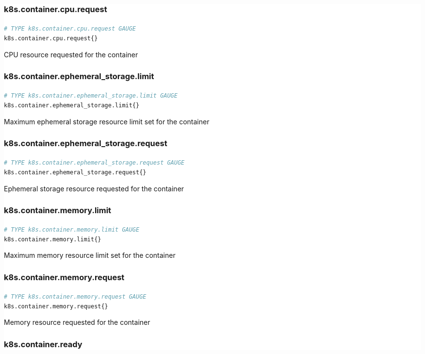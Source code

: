 
### k8s.container.cpu.request

```py
# TYPE k8s.container.cpu.request GAUGE
k8s.container.cpu.request{}
```

CPU resource requested for the container




### k8s.container.ephemeral_storage.limit

```py
# TYPE k8s.container.ephemeral_storage.limit GAUGE
k8s.container.ephemeral_storage.limit{}
```

Maximum ephemeral storage resource limit set for the container




### k8s.container.ephemeral_storage.request

```py
# TYPE k8s.container.ephemeral_storage.request GAUGE
k8s.container.ephemeral_storage.request{}
```

Ephemeral storage resource requested for the container




### k8s.container.memory.limit

```py
# TYPE k8s.container.memory.limit GAUGE
k8s.container.memory.limit{}
```

Maximum memory resource limit set for the container




### k8s.container.memory.request

```py
# TYPE k8s.container.memory.request GAUGE
k8s.container.memory.request{}
```

Memory resource requested for the container




### k8s.container.ready

